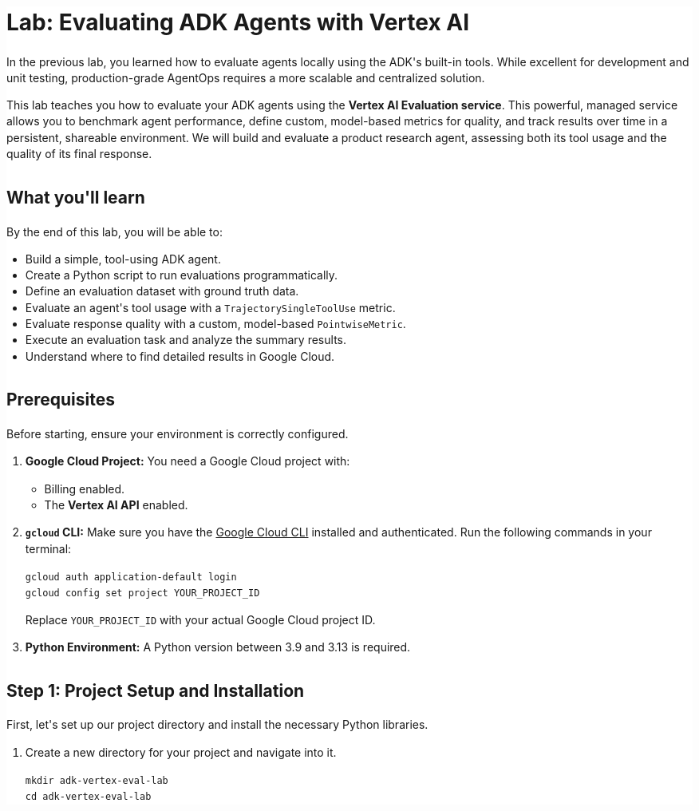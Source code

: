 # Lab: Evaluating ADK Agents with Vertex AI

In the previous lab, you learned how to evaluate agents locally using the ADK's built-in tools. While excellent for development and unit testing, production-grade AgentOps requires a more scalable and centralized solution.

This lab teaches you how to evaluate your ADK agents using the **Vertex AI Evaluation service**. This powerful, managed service allows you to benchmark agent performance, define custom, model-based metrics for quality, and track results over time in a persistent, shareable environment. We will build and evaluate a product research agent, assessing both its tool usage and the quality of its final response.

## What you'll learn

By the end of this lab, you will be able to:

- Build a simple, tool-using ADK agent.
- Create a Python script to run evaluations programmatically.
- Define an evaluation dataset with ground truth data.
- Evaluate an agent's tool usage with a `TrajectorySingleToolUse` metric.
- Evaluate response quality with a custom, model-based `PointwiseMetric`.
- Execute an evaluation task and analyze the summary results.
- Understand where to find detailed results in Google Cloud.

## Prerequisites

Before starting, ensure your environment is correctly configured.

1.  **Google Cloud Project:** You need a Google Cloud project with:

    - Billing enabled.
    - The **Vertex AI API** enabled.

2.  **`gcloud` CLI:** Make sure you have the [Google Cloud CLI](https://cloud.google.com/sdk/docs/install) installed and authenticated. Run the following commands in your terminal:

    ```console
    gcloud auth application-default login
    gcloud config set project YOUR_PROJECT_ID
    ```

    Replace `YOUR_PROJECT_ID` with your actual Google Cloud project ID.

3.  **Python Environment:** A Python version between 3.9 and 3.13 is required.

## Step 1: Project Setup and Installation

First, let's set up our project directory and install the necessary Python libraries.

1.  Create a new directory for your project and navigate into it.

    ```console
    mkdir adk-vertex-eval-lab
    cd adk-vertex-eval-lab
    ```
